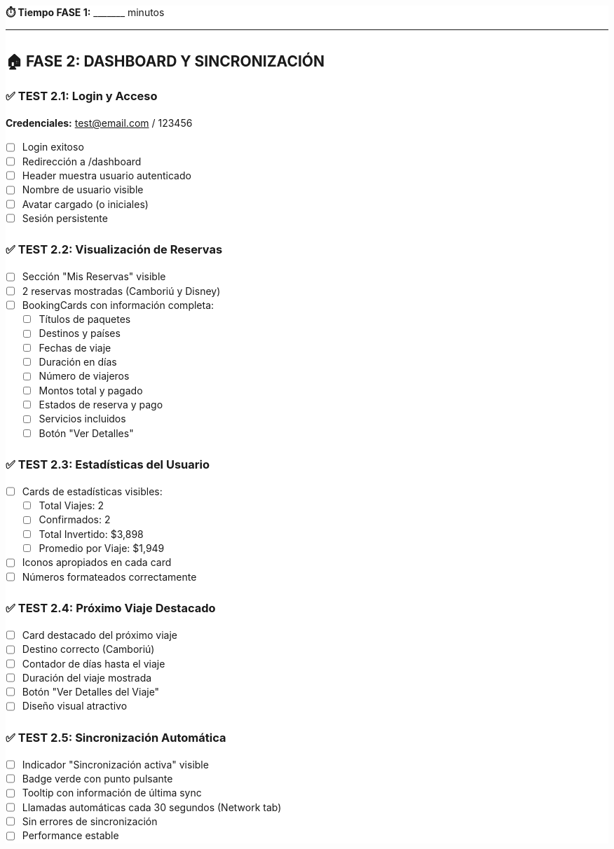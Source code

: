 **⏱️ Tiempo FASE 1:** _______ minutos

---

## 🏠 FASE 2: DASHBOARD Y SINCRONIZACIÓN

### ✅ TEST 2.1: Login y Acceso
**Credenciales:** test@email.com / 123456

- [ ] Login exitoso
- [ ] Redirección a /dashboard  
- [ ] Header muestra usuario autenticado
- [ ] Nombre de usuario visible
- [ ] Avatar cargado (o iniciales)
- [ ] Sesión persistente

### ✅ TEST 2.2: Visualización de Reservas
- [ ] Sección "Mis Reservas" visible
- [ ] 2 reservas mostradas (Camboriú y Disney)
- [ ] BookingCards con información completa:
  - [ ] Títulos de paquetes
  - [ ] Destinos y países  
  - [ ] Fechas de viaje
  - [ ] Duración en días
  - [ ] Número de viajeros
  - [ ] Montos total y pagado
  - [ ] Estados de reserva y pago
  - [ ] Servicios incluidos
  - [ ] Botón "Ver Detalles"

### ✅ TEST 2.3: Estadísticas del Usuario
- [ ] Cards de estadísticas visibles:
  - [ ] Total Viajes: 2
  - [ ] Confirmados: 2  
  - [ ] Total Invertido: $3,898
  - [ ] Promedio por Viaje: $1,949
- [ ] Iconos apropiados en cada card
- [ ] Números formateados correctamente

### ✅ TEST 2.4: Próximo Viaje Destacado
- [ ] Card destacado del próximo viaje
- [ ] Destino correcto (Camboriú)
- [ ] Contador de días hasta el viaje
- [ ] Duración del viaje mostrada
- [ ] Botón "Ver Detalles del Viaje"
- [ ] Diseño visual atractivo

### ✅ TEST 2.5: Sincronización Automática
- [ ] Indicador "Sincronización activa" visible
- [ ] Badge verde con punto pulsante
- [ ] Tooltip con información de última sync
- [ ] Llamadas automáticas cada 30 segundos (Network tab)
- [ ] Sin errores de sincronización
- [ ] Performance estable
